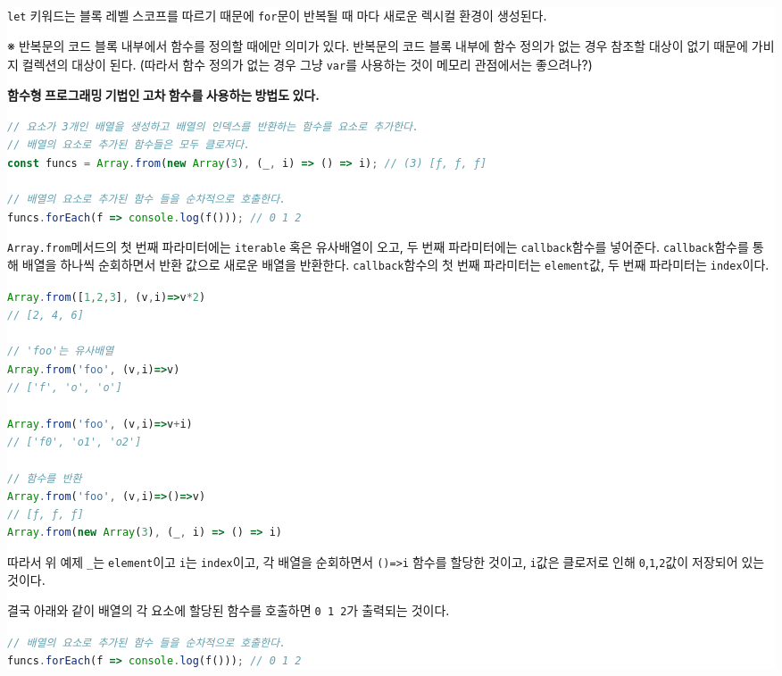 `let` 키워드는 블록 레벨 스코프를 따르기 때문에 `for`문이 반복될 때 마다 새로운 렉시컬 환경이 생성된다.

※ 반복문의 코드 블록 내부에서 함수를 정의할 때에만 의미가 있다.
반복문의 코드 블록 내부에 함수 정의가 없는 경우 참조할 대상이 없기 때문에 가비지 컬렉션의 대상이 된다. (따라서 함수 정의가 없는 경우 그냥 `var`를 사용하는 것이 메모리 관점에서는 좋으려나?)

**함수형 프로그래밍 기법인 고차 함수를 사용하는 방법도 있다.**

```js
// 요소가 3개인 배열을 생성하고 배열의 인덱스를 반환하는 함수를 요소로 추가한다.
// 배열의 요소로 추가된 함수들은 모두 클로저다.
const funcs = Array.from(new Array(3), (_, i) => () => i); // (3) [ƒ, ƒ, ƒ]

// 배열의 요소로 추가된 함수 들을 순차적으로 호출한다.
funcs.forEach(f => console.log(f())); // 0 1 2
```

`Array.from`메서드의 첫 번째 파라미터에는 `iterable` 혹은 유사배열이 오고, 두 번째 파라미터에는 `callback`함수를 넣어준다.
`callback`함수를 통해 배열을 하나씩 순회하면서 반환 값으로 새로운 배열을 반환한다.
`callback`함수의 첫 번째 파라미터는 `element`값, 두 번째 파라미터는 `index`이다.

```js
Array.from([1,2,3], (v,i)=>v*2)
// [2, 4, 6]

// 'foo'는 유사배열
Array.from('foo', (v,i)=>v)
// ['f', 'o', 'o']

Array.from('foo', (v,i)=>v+i)
// ['f0', 'o1', 'o2']

// 함수를 반환
Array.from('foo', (v,i)=>()=>v)
// [ƒ, ƒ, ƒ]
Array.from(new Array(3), (_, i) => () => i)
```

따라서 위 예제 `_`는 `element`이고 `i`는 `index`이고, 각 배열을 순회하면서 `()=>i` 함수를 할당한 것이고, `i`값은 클로저로 인해 `0`,`1`,`2`값이 저장되어 있는 것이다.

결국 아래와 같이 배열의 각 요소에 할당된 함수를 호출하면 `0 1 2`가 출력되는 것이다.

```js
// 배열의 요소로 추가된 함수 들을 순차적으로 호출한다.
funcs.forEach(f => console.log(f())); // 0 1 2
```